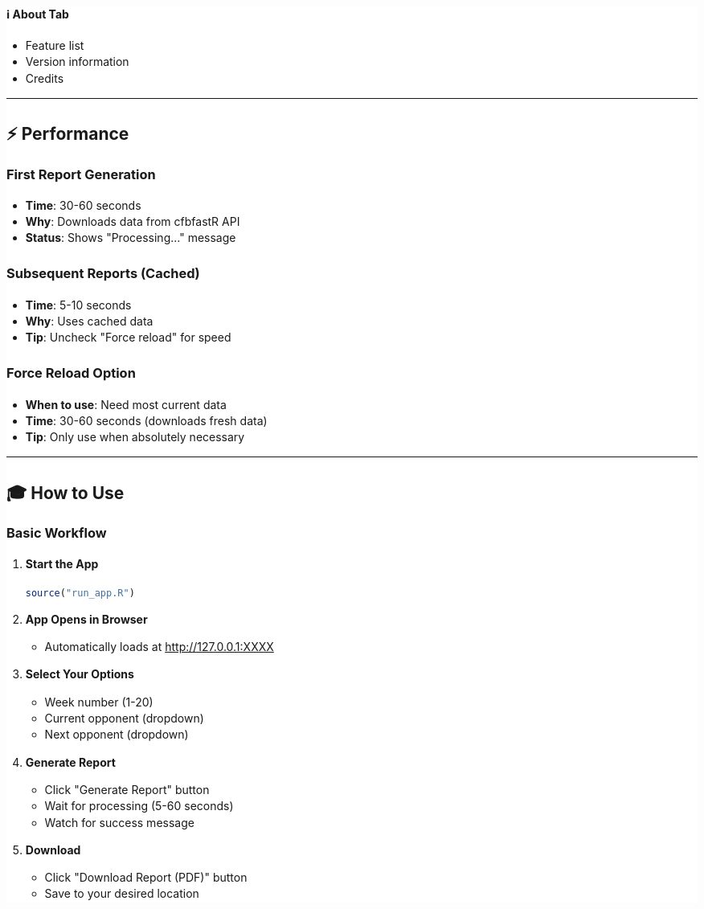 #### ℹ️ **About Tab**
- Feature list
- Version information
- Credits

---

## ⚡ **Performance**

### First Report Generation
- **Time**: 30-60 seconds
- **Why**: Downloads data from cfbfastR API
- **Status**: Shows "Processing..." message

### Subsequent Reports (Cached)
- **Time**: 5-10 seconds
- **Why**: Uses cached data
- **Tip**: Uncheck "Force reload" for speed

### Force Reload Option
- **When to use**: Need most current data
- **Time**: 30-60 seconds (downloads fresh data)
- **Tip**: Only use when absolutely necessary

---

## 🎓 **How to Use**

### Basic Workflow

1. **Start the App**
   ```r
   source("run_app.R")
   ```

2. **App Opens in Browser**
   - Automatically loads at http://127.0.0.1:XXXX

3. **Select Your Options**
   - Week number (1-20)
   - Current opponent (dropdown)
   - Next opponent (dropdown)

4. **Generate Report**
   - Click "Generate Report" button
   - Wait for processing (5-60 seconds)
   - Watch for success message

5. **Download**
   - Click "Download Report (PDF)" button
   - Save to your desired location
